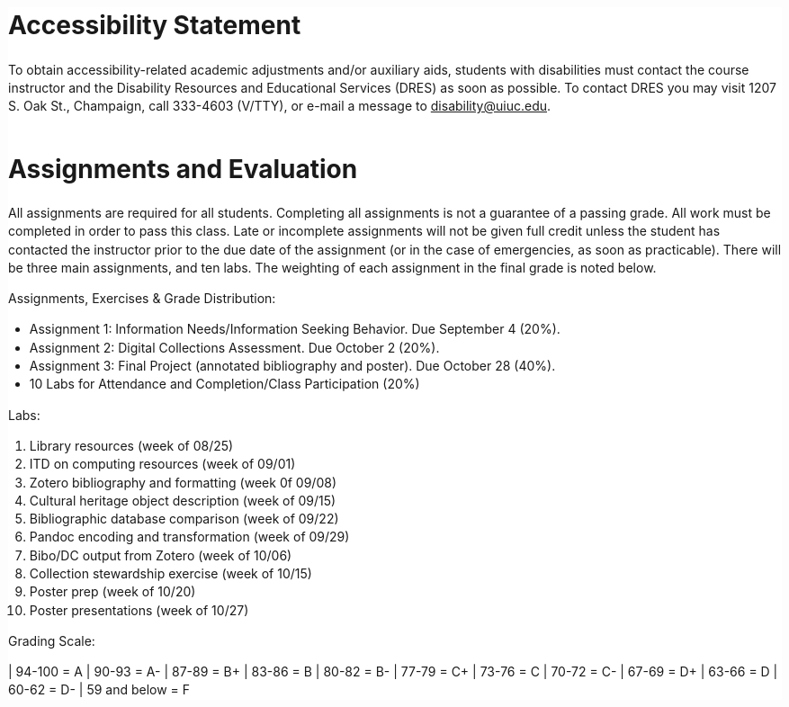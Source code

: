 # Accessibility Statement
To obtain accessibility-related academic adjustments and/or auxiliary aids, students with disabilities must 
contact the course instructor and the Disability Resources and Educational Services (DRES) as soon as possible. 
To contact DRES you may visit 1207 S. Oak St., Champaign, call 333-4603 (V/TTY), or e-mail a message to disability@uiuc.edu.

# Assignments and Evaluation
All assignments are required for all students. Completing all assignments is not a guarantee of a passing grade. 
All work must be completed in order to pass this class. Late or incomplete assignments will not be given 
full credit unless the student has contacted the instructor prior to the due date of the assignment 
(or in the case of emergencies, as soon as practicable).  There will be three main assignments, and ten labs.
The weighting of each assignment in the final grade is noted below. 


Assignments, Exercises & Grade Distribution: 

 - Assignment 1: Information Needs/Information Seeking Behavior. Due September 4 (20%).
 - Assignment 2: Digital Collections Assessment. Due October 2 (20%).
 - Assignment 3: Final Project (annotated bibliography and poster). Due October 28 (40%).
 - 10 Labs for Attendance and Completion/Class Participation (20%) 

Labs:

 1. Library resources (week of 08/25) 
 2. ITD on computing resources (week of 09/01) 
 3. Zotero bibliography and formatting (week 0f 09/08) 
 4. Cultural heritage object description (week of 09/15) 
 5. Bibliographic database comparison (week of 09/22) 
 6. Pandoc encoding and transformation (week of 09/29) 
 7. Bibo/DC output from Zotero (week of 10/06) 
 8. Collection stewardship exercise (week of 10/15) 
 9. Poster prep (week of 10/20) 
 10. Poster presentations (week of 10/27) 

Grading Scale:

| 94-100 = A
| 90-93 = A-
| 87-89 = B+
| 83-86 = B
| 80-82 = B-
| 77-79 = C+
| 73-76 = C
| 70-72 = C-
| 67-69 = D+
| 63-66 = D
| 60-62 = D-
| 59 and below = F
